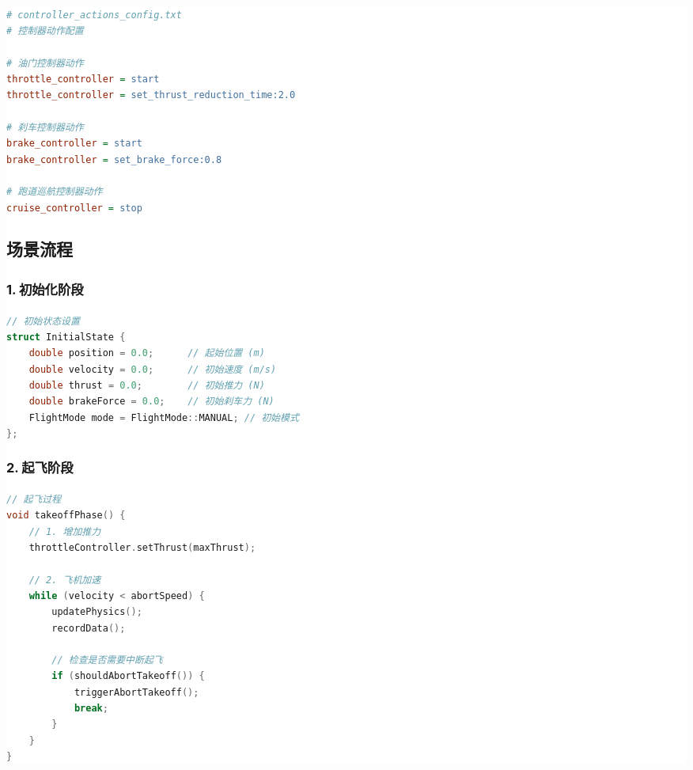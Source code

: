 ```ini
# controller_actions_config.txt
# 控制器动作配置

# 油门控制器动作
throttle_controller = start
throttle_controller = set_thrust_reduction_time:2.0

# 刹车控制器动作
brake_controller = start
brake_controller = set_brake_force:0.8

# 跑道巡航控制器动作
cruise_controller = stop
```

## 场景流程

### 1. 初始化阶段

```cpp
// 初始状态设置
struct InitialState {
    double position = 0.0;      // 起始位置 (m)
    double velocity = 0.0;      // 初始速度 (m/s)
    double thrust = 0.0;        // 初始推力 (N)
    double brakeForce = 0.0;    // 初始刹车力 (N)
    FlightMode mode = FlightMode::MANUAL; // 初始模式
};
```

### 2. 起飞阶段

```cpp
// 起飞过程
void takeoffPhase() {
    // 1. 增加推力
    throttleController.setThrust(maxThrust);
    
    // 2. 飞机加速
    while (velocity < abortSpeed) {
        updatePhysics();
        recordData();
        
        // 检查是否需要中断起飞
        if (shouldAbortTakeoff()) {
            triggerAbortTakeoff();
            break;
        }
    }
}
```
